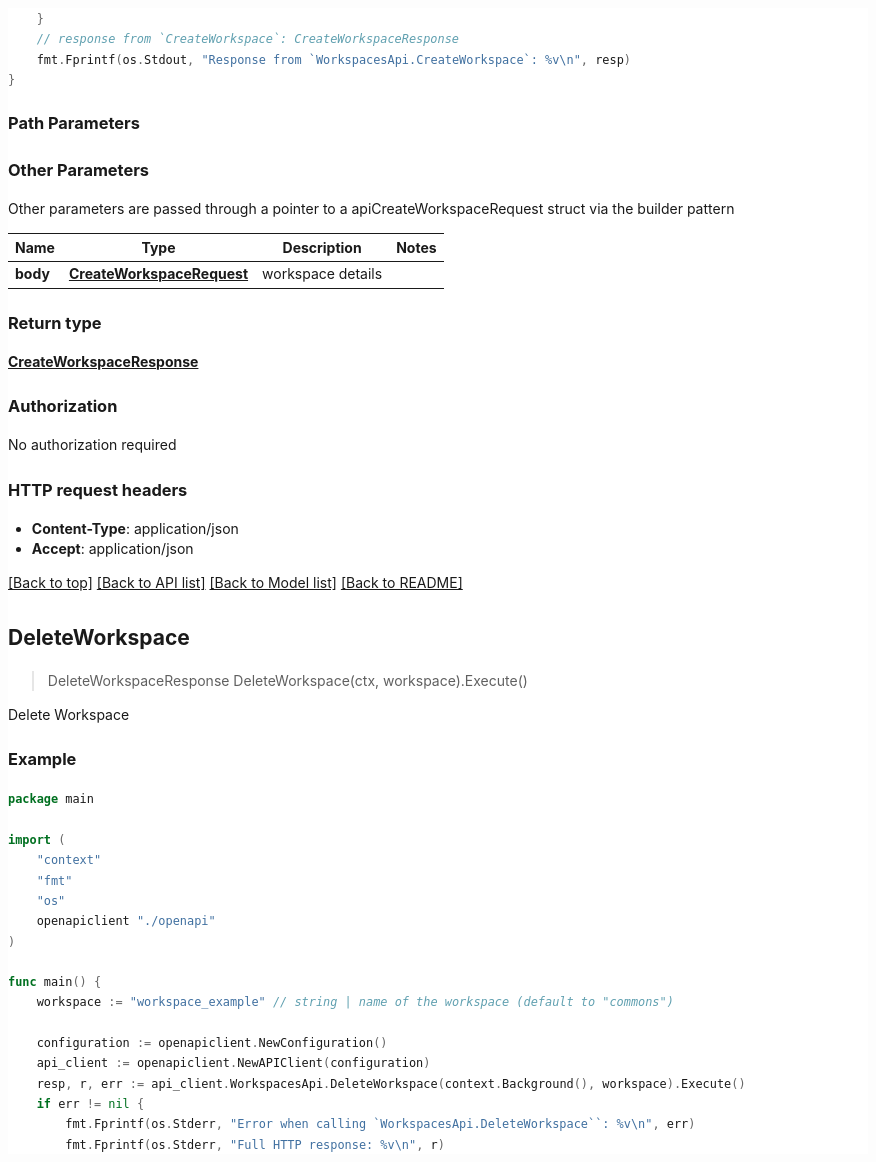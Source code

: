 ```go
    }
    // response from `CreateWorkspace`: CreateWorkspaceResponse
    fmt.Fprintf(os.Stdout, "Response from `WorkspacesApi.CreateWorkspace`: %v\n", resp)
}
```

### Path Parameters



### Other Parameters

Other parameters are passed through a pointer to a apiCreateWorkspaceRequest struct via the builder pattern


Name | Type | Description  | Notes
------------- | ------------- | ------------- | -------------
 **body** | [**CreateWorkspaceRequest**](CreateWorkspaceRequest.md) | workspace details | 

### Return type

[**CreateWorkspaceResponse**](CreateWorkspaceResponse.md)

### Authorization

No authorization required

### HTTP request headers

- **Content-Type**: application/json
- **Accept**: application/json

[[Back to top]](#) [[Back to API list]](../README.md#documentation-for-api-endpoints)
[[Back to Model list]](../README.md#documentation-for-models)
[[Back to README]](../README.md)


## DeleteWorkspace

> DeleteWorkspaceResponse DeleteWorkspace(ctx, workspace).Execute()

Delete Workspace



### Example

```go
package main

import (
    "context"
    "fmt"
    "os"
    openapiclient "./openapi"
)

func main() {
    workspace := "workspace_example" // string | name of the workspace (default to "commons")

    configuration := openapiclient.NewConfiguration()
    api_client := openapiclient.NewAPIClient(configuration)
    resp, r, err := api_client.WorkspacesApi.DeleteWorkspace(context.Background(), workspace).Execute()
    if err != nil {
        fmt.Fprintf(os.Stderr, "Error when calling `WorkspacesApi.DeleteWorkspace``: %v\n", err)
        fmt.Fprintf(os.Stderr, "Full HTTP response: %v\n", r)
```